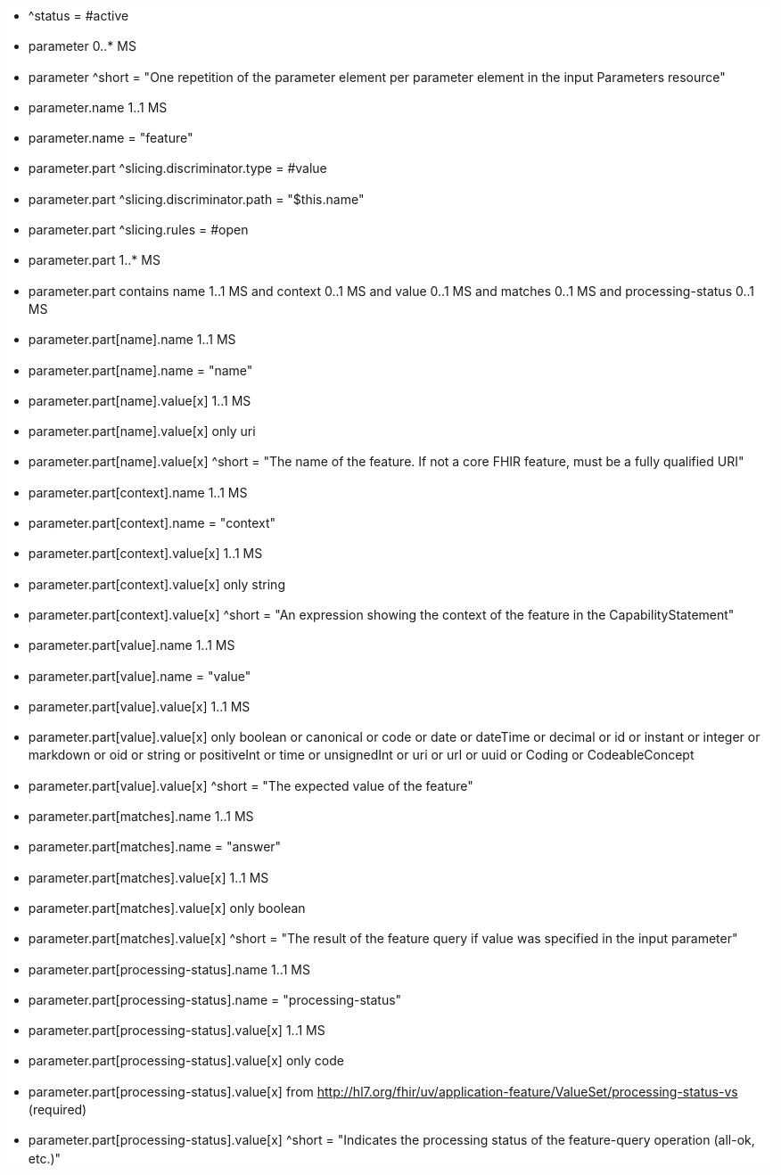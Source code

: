 * ^status = #active
* parameter 0..* MS
* parameter ^short = "One repetition of the parameter element per parameter element in the input Parameters resource"
* parameter.name 1..1 MS
* parameter.name = "feature"
* parameter.part ^slicing.discriminator.type = #value
* parameter.part ^slicing.discriminator.path = "$this.name"
* parameter.part ^slicing.rules = #open
* parameter.part 1..* MS
* parameter.part contains 
	  name 1..1 MS and
	  context 0..1 MS and
	  value 0..1 MS and
	  matches 0..1 MS and
	  processing-status 0..1 MS
	  
* parameter.part[name].name 1..1 MS
* parameter.part[name].name = "name"
* parameter.part[name].value[x] 1..1 MS
* parameter.part[name].value[x] only uri
* parameter.part[name].value[x] ^short = "The name of the feature. If not a core FHIR feature, must be a fully qualified URI"

* parameter.part[context].name 1..1 MS
* parameter.part[context].name = "context"
* parameter.part[context].value[x] 1..1 MS
* parameter.part[context].value[x] only string
* parameter.part[context].value[x] ^short = "An expression showing the context of the feature in the CapabilityStatement"

* parameter.part[value].name 1..1 MS
* parameter.part[value].name = "value"
* parameter.part[value].value[x] 1..1 MS
* parameter.part[value].value[x] only boolean or canonical or code or date or dateTime or decimal or id or instant or integer or markdown or oid or string or positiveInt or time or unsignedInt or uri or url or uuid or Coding or CodeableConcept
* parameter.part[value].value[x] ^short = "The expected value of the feature"

* parameter.part[matches].name 1..1 MS
* parameter.part[matches].name = "answer"
* parameter.part[matches].value[x] 1..1 MS
* parameter.part[matches].value[x] only boolean
* parameter.part[matches].value[x] ^short = "The result of the feature query if value was specified in the input parameter"

* parameter.part[processing-status].name 1..1 MS
* parameter.part[processing-status].name = "processing-status"
* parameter.part[processing-status].value[x] 1..1 MS
* parameter.part[processing-status].value[x] only code
* parameter.part[processing-status].value[x] from http://hl7.org/fhir/uv/application-feature/ValueSet/processing-status-vs (required)
* parameter.part[processing-status].value[x] ^short = "Indicates the processing status of the feature-query operation (all-ok, etc.)"
